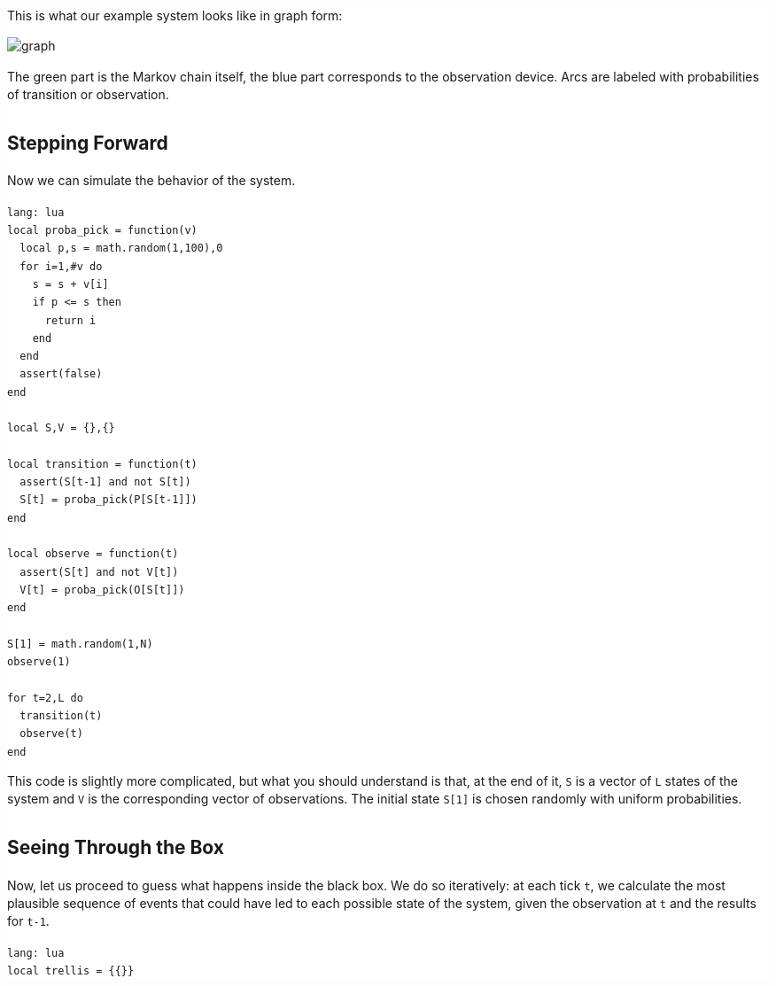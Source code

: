 This is what our example system looks like in graph form:

![graph](img/viterbi.png)

The green part is the Markov chain itself, the blue part corresponds to the observation device. Arcs are labeled with probabilities of transition or observation.

## Stepping Forward

Now we can simulate the behavior of the system.

    lang: lua
    local proba_pick = function(v)
      local p,s = math.random(1,100),0
      for i=1,#v do
        s = s + v[i]
        if p <= s then
          return i
        end
      end
      assert(false)
    end

    local S,V = {},{}

    local transition = function(t)
      assert(S[t-1] and not S[t])
      S[t] = proba_pick(P[S[t-1]])
    end

    local observe = function(t)
      assert(S[t] and not V[t])
      V[t] = proba_pick(O[S[t]])
    end

    S[1] = math.random(1,N)
    observe(1)

    for t=2,L do
      transition(t)
      observe(t)
    end

This code is slightly more complicated, but what you should understand is that, at the end of it, `S` is a vector of `L` states of the system and `V` is the corresponding vector of observations. The initial state `S[1]` is chosen randomly with uniform probabilities.

## Seeing Through the Box

Now, let us proceed to guess what happens inside the black box. We do so iteratively: at each tick `t`, we calculate the most plausible sequence of events that could have led to each possible state of the system, given the observation at `t` and the results for `t-1`.

    lang: lua
    local trellis = {{}}
